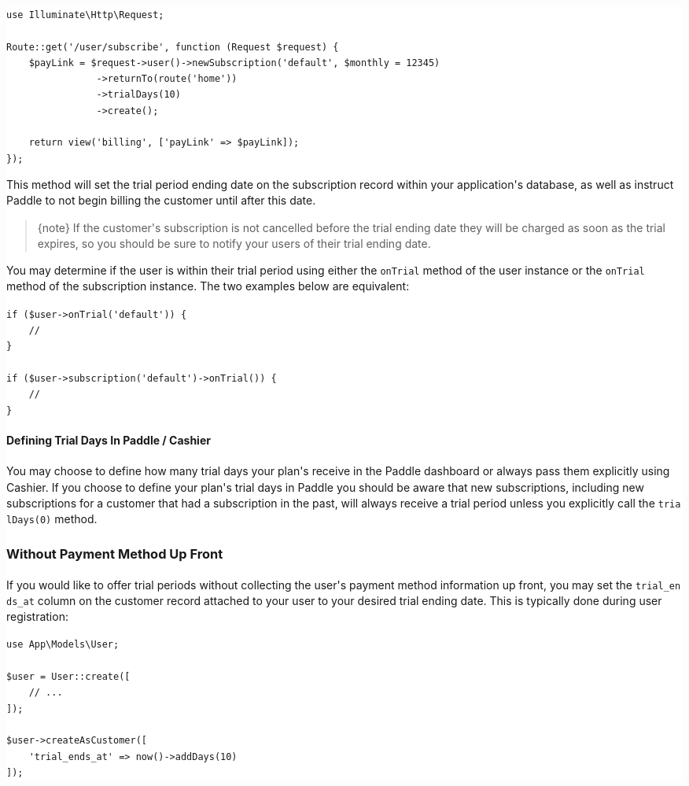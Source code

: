     use Illuminate\Http\Request;

    Route::get('/user/subscribe', function (Request $request) {
        $payLink = $request->user()->newSubscription('default', $monthly = 12345)
                    ->returnTo(route('home'))
                    ->trialDays(10)
                    ->create();

        return view('billing', ['payLink' => $payLink]);
    });

This method will set the trial period ending date on the subscription record
within your application's database, as well as instruct Paddle to not begin
billing the customer until after this date.

> {note} If the customer's subscription is not cancelled before the trial ending date they will be charged as soon as the trial expires, so you should be sure to notify your users of their trial ending date.

You may determine if the user is within their trial period using either the
`onTrial` method of the user instance or the `onTrial` method of the
subscription instance. The two examples below are equivalent:

    if ($user->onTrial('default')) {
        //
    }

    if ($user->subscription('default')->onTrial()) {
        //
    }

<a name="defining-trial-days-in-paddle-cashier"></a>
#### Defining Trial Days In Paddle / Cashier

You may choose to define how many trial days your plan's receive in the
Paddle dashboard or always pass them explicitly using Cashier. If you choose
to define your plan's trial days in Paddle you should be aware that new
subscriptions, including new subscriptions for a customer that had a
subscription in the past, will always receive a trial period unless you
explicitly call the `trialDays(0)` method.

<a name="without-payment-method-up-front"></a>
### Without Payment Method Up Front

If you would like to offer trial periods without collecting the user's
payment method information up front, you may set the `trial_ends_at` column
on the customer record attached to your user to your desired trial ending
date. This is typically done during user registration:

    use App\Models\User;

    $user = User::create([
        // ...
    ]);

    $user->createAsCustomer([
        'trial_ends_at' => now()->addDays(10)
    ]);
